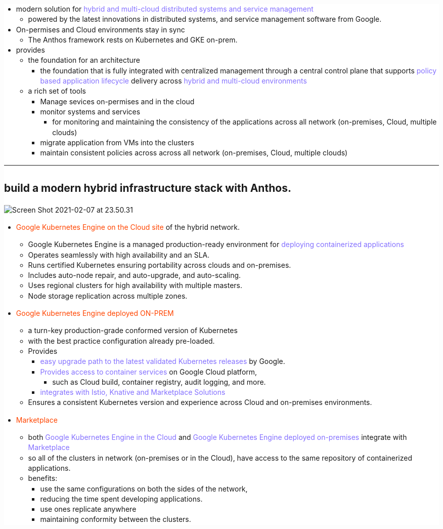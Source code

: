 - modern solution for <font color=LightSlateBlue> hybrid and multi-cloud distributed systems and service management </font>
  - powered by the latest innovations in distributed systems, and service management software from Google.
- On-permises and Cloud environments stay in sync
  - The Anthos framework rests on Kubernetes and GKE on-prem.
- provides
  - the foundation for an architecture
    - the foundation that is fully integrated with centralized management through a central control plane that supports <font color=LightSlateBlue> policy based application lifecycle </font> delivery across <font color=LightSlateBlue> hybrid and multi-cloud environments </font>
  - a rich set of tools
    - Manage sevices on-permises and in the cloud
    - monitor systems and services
      - for monitoring and maintaining the consistency of the applications across all network (on-premises, Cloud, multiple clouds)
    - migrate application from VMs into the clusters
    - maintain consistent policies across across all network (on-premises, Cloud, multiple clouds)

---

## build a modern hybrid infrastructure stack with Anthos.

![Screen Shot 2021-02-07 at 23.50.31](https://i.imgur.com/7LTuSeN.png)


- <font color=OrangeRed> Google Kubernetes Engine on the Cloud site </font> of the hybrid network.
  - Google Kubernetes Engine is a managed production-ready environment for <font color=LightSlateBlue> deploying containerized applications </font>
  - Operates seamlessly with high availability and an SLA.
  - Runs certified Kubernetes ensuring portability across clouds and on-premises.
  - Includes auto-node repair, and auto-upgrade, and auto-scaling.
  - Uses regional clusters for high availability with multiple masters.
  - Node storage replication across multiple zones.

- <font color=OrangeRed> Google Kubernetes Engine deployed ON-PREM </font>
  - a turn-key production-grade conformed version of Kubernetes
  - with the best practice configuration already pre-loaded.
  - Provides
    - <font color=LightSlateBlue> easy upgrade path to the latest validated Kubernetes releases </font> by Google.
    - <font color=LightSlateBlue> Provides access to container services </font> on Google Cloud platform,
      - such as Cloud build, container registry, audit logging, and more.
    - <font color=LightSlateBlue> integrates with Istio, Knative and Marketplace Solutions </font>
  - Ensures a consistent Kubernetes version and experience across Cloud and on-premises environments.

- <font color=OrangeRed> Marketplace </font>
  - both <font color=LightSlateBlue> Google Kubernetes Engine in the Cloud </font> and <font color=LightSlateBlue> Google Kubernetes Engine deployed on-premises </font> integrate with <font color=LightSlateBlue> Marketplace </font>
  - so all of the clusters in network (on-premises or in the Cloud), have access to the same repository of containerized applications.
  - benefits:
    - use the same configurations on both the sides of the network,
    - reducing the time spent developing applications.
    - use ones replicate anywhere
    - maintaining conformity between the clusters.

